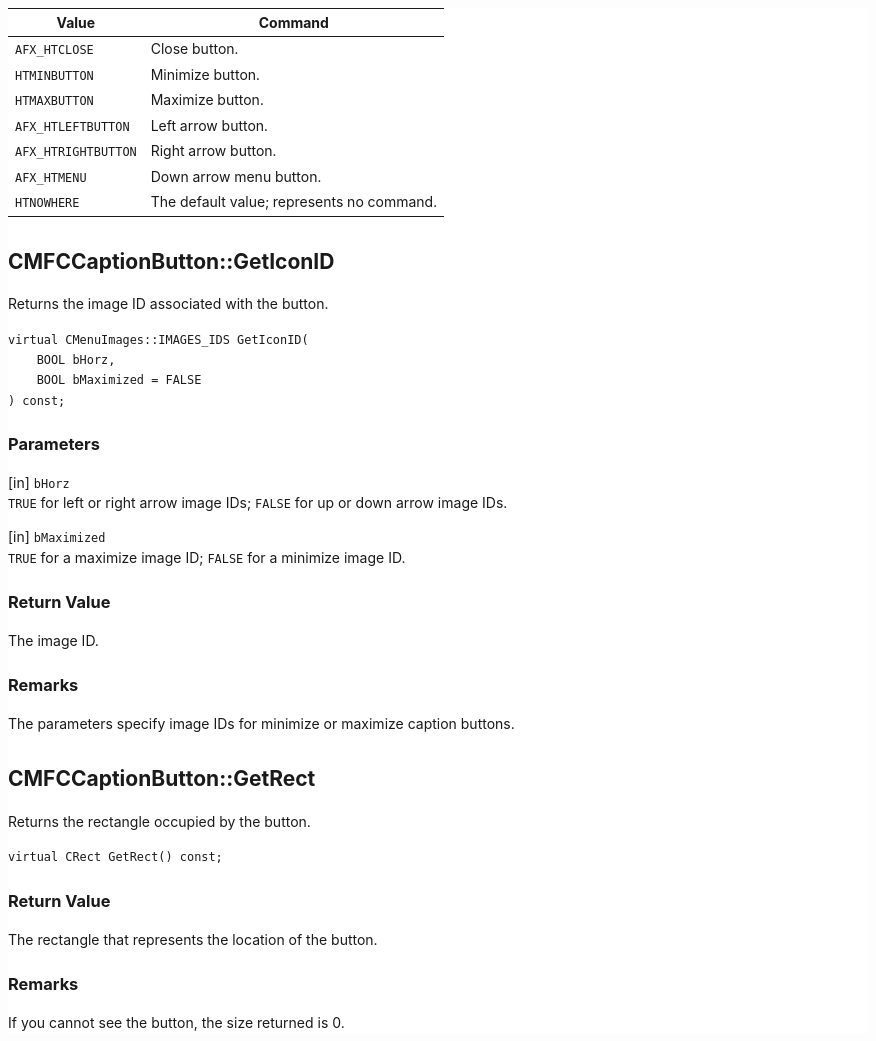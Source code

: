 |Value|Command|  
|-----------|-------------|  
|`AFX_HTCLOSE`|Close button.|  
|`HTMINBUTTON`|Minimize button.|  
|`HTMAXBUTTON`|Maximize button.|  
|`AFX_HTLEFTBUTTON`|Left arrow button.|  
|`AFX_HTRIGHTBUTTON`|Right arrow button.|  
|`AFX_HTMENU`|Down arrow menu button.|  
|`HTNOWHERE`|The default value; represents no command.|  
  
##  <a name="cmfccaptionbutton__geticonid"></a>  CMFCCaptionButton::GetIconID  
 Returns the image ID associated with the button.  
  
```  
virtual CMenuImages::IMAGES_IDS GetIconID(  
    BOOL bHorz,  
    BOOL bMaximized = FALSE  
) const;  
```  
  
### Parameters  
 [in] `bHorz`  
 `TRUE` for left or right arrow image IDs; `FALSE` for up or down arrow image IDs.  
  
 [in] `bMaximized`  
 `TRUE` for a maximize image ID; `FALSE` for a minimize image ID.  
  
### Return Value  
 The image ID.  
  
### Remarks  
 The parameters specify image IDs for minimize or maximize caption buttons.  
  
##  <a name="cmfccaptionbutton__getrect"></a>  CMFCCaptionButton::GetRect  
 Returns the rectangle occupied by the button.  
  
```  
virtual CRect GetRect() const;  
```  
  
### Return Value  
 The rectangle that represents the location of the button.  
  
### Remarks  
 If you cannot see the button, the size returned is 0.  
  